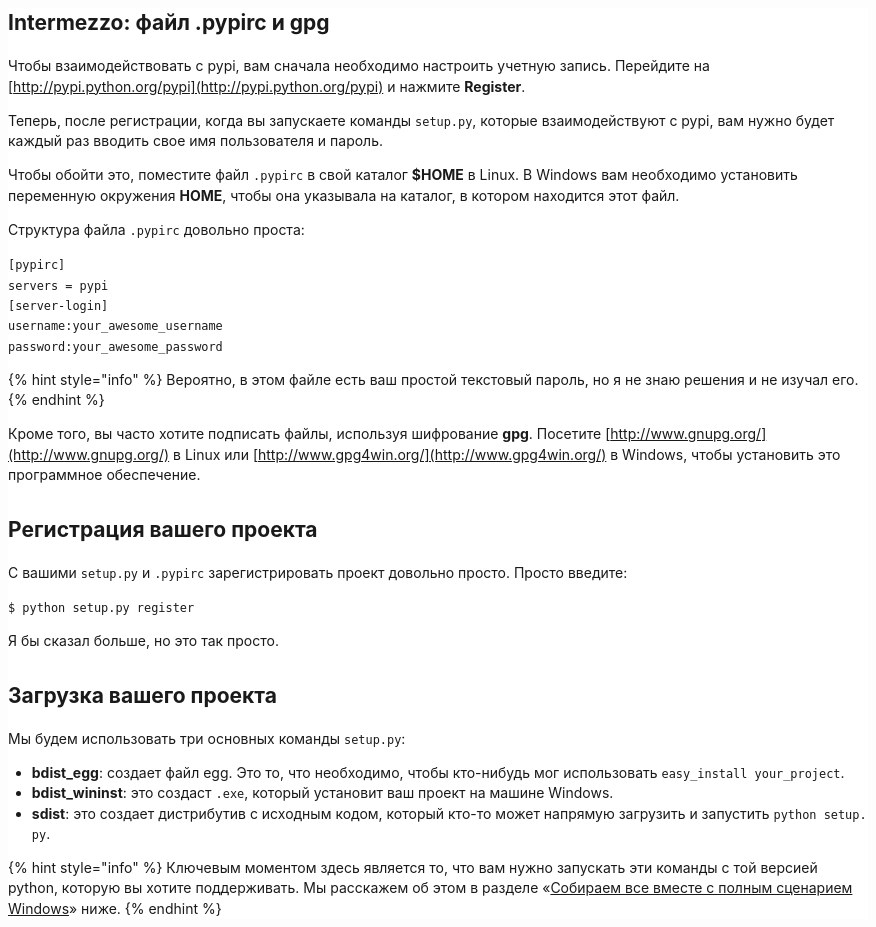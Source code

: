 ## Intermezzo: файл .pypirc и gpg

Чтобы взаимодействовать с pypi, вам сначала необходимо настроить учетную запись. Перейдите на [http://pypi.python.org/pypi](http://pypi.python.org/pypi) и нажмите **Register**.

Теперь, после регистрации, когда вы запускаете команды `setup.py`, которые взаимодействуют с pypi, вам нужно будет каждый раз вводить свое имя пользователя и пароль.

Чтобы обойти это, поместите файл `.pypirc` в свой каталог **$HOME** в Linux. В Windows вам необходимо установить переменную окружения **HOME**, чтобы она указывала на каталог, в котором находится этот файл.

Структура файла `.pypirc` довольно проста:

```bash
[pypirc]
servers = pypi
[server-login]
username:your_awesome_username
password:your_awesome_password
```

{% hint style="info" %}
Вероятно, в этом файле есть ваш простой текстовый пароль, но я не знаю решения и не изучал его.
{% endhint %}

Кроме того, вы часто хотите подписать файлы, используя шифрование **gpg**. Посетите [http://www.gnupg.org/](http://www.gnupg.org/) в Linux или [http://www.gpg4win.org/](http://www.gpg4win.org/) в Windows, чтобы установить это программное обеспечение.

## Регистрация вашего проекта

С вашими `setup.py` и `.pypirc` зарегистрировать проект довольно просто. Просто введите:

```bash
$ python setup.py register
```

Я бы сказал больше, но это так просто.

## Загрузка вашего проекта

Мы будем использовать три основных команды `setup.py`:

* **bdist\_egg**: создает файл egg. Это то, что необходимо, чтобы кто-нибудь мог использовать `easy_install your_project`.
* **bdist\_wininst**: это создаст `.exe`, который установит ваш проект на машине Windows.
* **sdist**: это создает дистрибутив с исходным кодом, который кто-то может напрямую загрузить и запустить `python setup.py`.

{% hint style="info" %}
Ключевым моментом здесь является то, что вам нужно запускать эти команды с той версией python, которую вы хотите поддерживать. Мы расскажем об этом в разделе «[Собираем все вместе с полным сценарием Windows](nachalo-raboty-s-setuptools-i-setup.py.md#sobiraem-vse-vmeste-s-polnym-skriptom-windows)» ниже.
{% endhint %}
